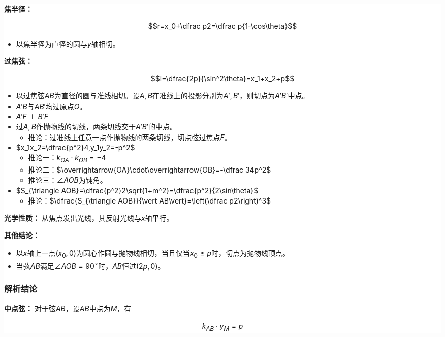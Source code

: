 **焦半径：**

$$r=x_0+\dfrac p2=\dfrac p{1-\cos\theta}$$

- 以焦半径为直径的圆与$y$轴相切。

**过焦弦：**

$$l=\dfrac{2p}{\sin^2\theta}=x_1+x_2+p$$

- 以过焦弦$AB$为直径的圆与准线相切。设$A,B$在准线上的投影分别为$A',B'$，则切点为$A'B'$中点。
- $A'B$与$AB'$均过原点$O$。
- $A'F\perp B'F$
- 过$A,B$作抛物线的切线，两条切线交于$A'B'$的中点。
  - 推论：过准线上任意一点作抛物线的两条切线，切点弦过焦点$F$。
- $x_1x_2=\dfrac{p^2}4,y_1y_2=-p^2$
  - 推论一：$k_{OA}\cdot k_{OB}=-4$
  - 推论二：$\overrightarrow{OA}\cdot\overrightarrow{OB}=-\dfrac 34p^2$
  - 推论三：$\angle AOB$为钝角。
- $S_{\triangle AOB}=\dfrac{p^2}2\sqrt{1+m^2}=\dfrac{p^2}{2\sin\theta}$
  - 推论：$\dfrac{S_{\triangle AOB}}{\vert AB\vert}=\left(\dfrac p2\right)^3$

**光学性质：** 从焦点发出光线，其反射光线与$x$轴平行。

**其他结论：**

- 以$x$轴上一点$(x_0,0)$为圆心作圆与抛物线相切，当且仅当$x_0\leqslant p$时，切点为抛物线顶点。
- 当弦$AB$满足$\angle AOB=90^{\circ}$时，$AB$恒过$(2p,0)$。

### 解析结论

**中点弦：** 对于弦$AB$，设$AB$中点为$M$，有

$$k_{AB}\cdot y_M=p$$
